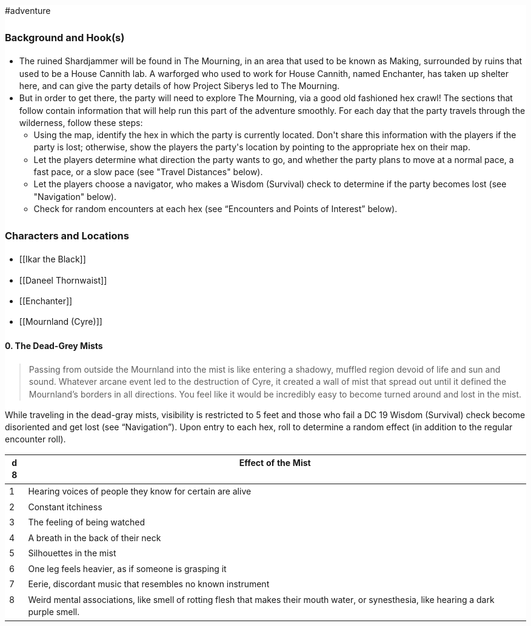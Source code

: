  #adventure 

### Background and Hook(s)

- The ruined Shardjammer will be found in The Mourning, in an area that used to be known as Making, surrounded by ruins that used to be a House Cannith lab. A warforged who used to work for House Cannith, named Enchanter, has taken up shelter here, and can give the party details of how Project Siberys led to The Mourning.
- But in order to get there, the party will need to explore The Mourning, via a good old fashioned hex crawl! The sections that follow contain information that will help run this part of the adventure smoothly. For each day that the party travels through the wilderness, follow these steps:
	- Using the map, identify the hex in which the party is currently located. Don't share this information with the players if the party is lost; otherwise, show the players the party's location by pointing to the appropriate hex on their map.
	- Let the players determine what direction the party wants to go, and whether the party plans to move at a normal pace, a fast pace, or a slow pace (see "Travel Distances" below).
	- Let the players choose a navigator, who makes a Wisdom (Survival) check to determine if the party becomes lost (see "Navigation" below).
	- Check for random encounters at each hex (see “Encounters and Points of Interest” below).

### Characters and Locations

- [[Ikar the Black]] 
- [[Daneel Thornwaist]]
- [[Enchanter]]

- [[Mournland (Cyre)]] 

#### 0. The Dead-Grey Mists

> Passing from outside the Mournland into the mist is like entering a shadowy, muffled region devoid of life and sun and sound. Whatever arcane event led to the destruction of Cyre, it created a wall of mist that spread out until it defined the Mournland’s borders in all directions. You feel like it would be incredibly easy to become turned around and lost in the mist.

While traveling in the dead-gray mists, visibility is restricted to 5 feet and those who fail a DC 19 Wisdom (Survival) check become disoriented and get lost (see “Navigation”). Upon entry to each hex, roll to determine a random effect (in addition to the regular encounter roll).

| d8 | Effect of the Mist |
| --- | --- |
| 1 | Hearing voices of people they know for certain are alive |
| 2 | Constant itchiness |
| 3 | The feeling of being watched |
| 4 | A breath in the back of their neck |
| 5 | Silhouettes in the mist |
| 6 | One leg feels heavier, as if someone is grasping it |
| 7 | Eerie, discordant music that resembles no known instrument |
| 8 | Weird mental associations, like smell of rotting flesh that makes their mouth water, or synesthesia, like hearing a dark purple smell. |
